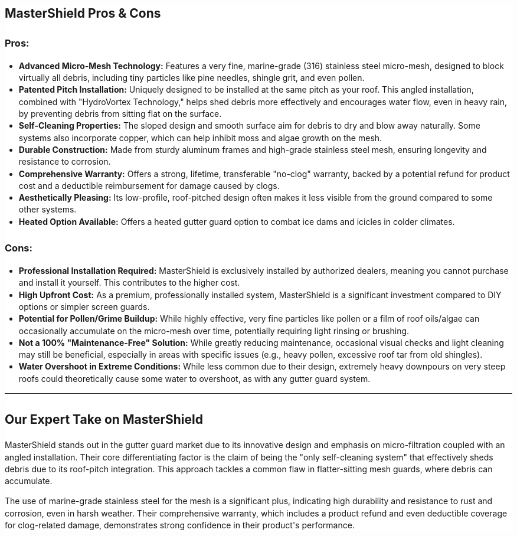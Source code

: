 
## MasterShield Pros & Cons

### Pros:

* **Advanced Micro-Mesh Technology:** Features a very fine, marine-grade (316) stainless steel micro-mesh, designed to block virtually all debris, including tiny particles like pine needles, shingle grit, and even pollen.
* **Patented Pitch Installation:** Uniquely designed to be installed at the same pitch as your roof. This angled installation, combined with "HydroVortex Technology," helps shed debris more effectively and encourages water flow, even in heavy rain, by preventing debris from sitting flat on the surface.
* **Self-Cleaning Properties:** The sloped design and smooth surface aim for debris to dry and blow away naturally. Some systems also incorporate copper, which can help inhibit moss and algae growth on the mesh.
* **Durable Construction:** Made from sturdy aluminum frames and high-grade stainless steel mesh, ensuring longevity and resistance to corrosion.
* **Comprehensive Warranty:** Offers a strong, lifetime, transferable "no-clog" warranty, backed by a potential refund for product cost and a deductible reimbursement for damage caused by clogs.
* **Aesthetically Pleasing:** Its low-profile, roof-pitched design often makes it less visible from the ground compared to some other systems.
* **Heated Option Available:** Offers a heated gutter guard option to combat ice dams and icicles in colder climates.

### Cons:

* **Professional Installation Required:** MasterShield is exclusively installed by authorized dealers, meaning you cannot purchase and install it yourself. This contributes to the higher cost.
* **High Upfront Cost:** As a premium, professionally installed system, MasterShield is a significant investment compared to DIY options or simpler screen guards.
* **Potential for Pollen/Grime Buildup:** While highly effective, very fine particles like pollen or a film of roof oils/algae can occasionally accumulate on the micro-mesh over time, potentially requiring light rinsing or brushing.
* **Not a 100% "Maintenance-Free" Solution:** While greatly reducing maintenance, occasional visual checks and light cleaning may still be beneficial, especially in areas with specific issues (e.g., heavy pollen, excessive roof tar from old shingles).
* **Water Overshoot in Extreme Conditions:** While less common due to their design, extremely heavy downpours on very steep roofs could theoretically cause some water to overshoot, as with any gutter guard system.

---

## Our Expert Take on MasterShield

MasterShield stands out in the gutter guard market due to its innovative design and emphasis on micro-filtration coupled with an angled installation. Their core differentiating factor is the claim of being the "only self-cleaning system" that effectively sheds debris due to its roof-pitch integration. This approach tackles a common flaw in flatter-sitting mesh guards, where debris can accumulate.

The use of marine-grade stainless steel for the mesh is a significant plus, indicating high durability and resistance to rust and corrosion, even in harsh weather. Their comprehensive warranty, which includes a product refund and even deductible coverage for clog-related damage, demonstrates strong confidence in their product's performance.
